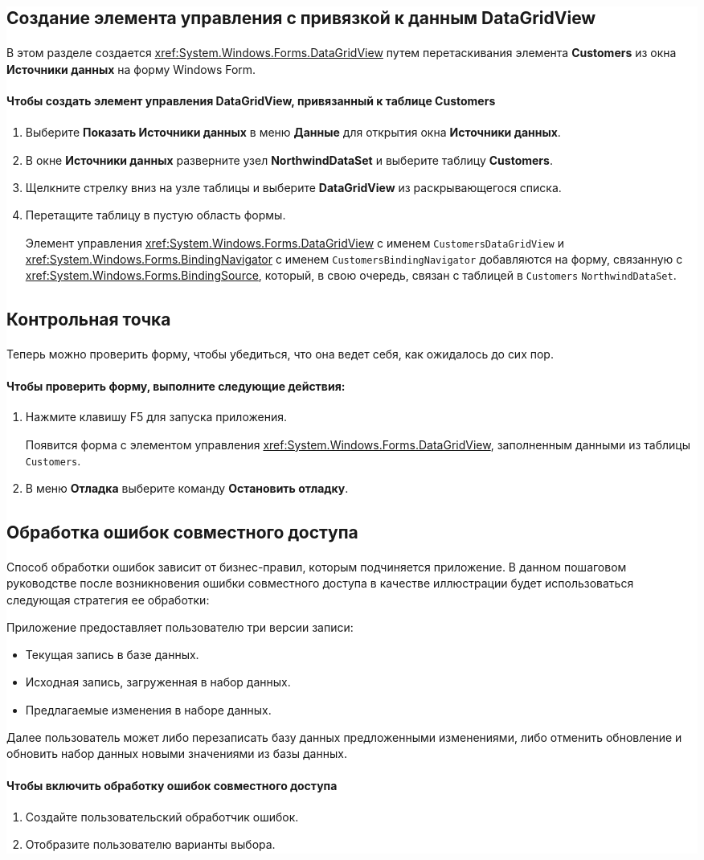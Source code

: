 ## Создание элемента управления с привязкой к данным DataGridView  
 В этом разделе создается <xref:System.Windows.Forms.DataGridView> путем перетаскивания элемента **Customers** из окна **Источники данных** на форму Windows Form.  
  
#### Чтобы создать элемент управления DataGridView, привязанный к таблице Customers  
  
1.  Выберите **Показать Источники данных** в меню **Данные** для открытия окна **Источники данных**.  
  
2.  В окне **Источники данных** разверните узел **NorthwindDataSet** и выберите таблицу **Customers**.  
  
3.  Щелкните стрелку вниз на узле таблицы и выберите **DataGridView** из раскрывающегося списка.  
  
4.  Перетащите таблицу в пустую область формы.  
  
     Элемент управления <xref:System.Windows.Forms.DataGridView> с именем `CustomersDataGridView` и <xref:System.Windows.Forms.BindingNavigator> с именем `CustomersBindingNavigator` добавляются на форму, связанную с <xref:System.Windows.Forms.BindingSource>, который, в свою очередь, связан с таблицей в `Customers` `NorthwindDataSet`.  
  
## Контрольная точка  
 Теперь можно проверить форму, чтобы убедиться, что она ведет себя, как ожидалось до сих пор.  
  
#### Чтобы проверить форму, выполните следующие действия:  
  
1.  Нажмите клавишу F5 для запуска приложения.  
  
     Появится форма с элементом управления <xref:System.Windows.Forms.DataGridView>, заполненным данными из таблицы `Customers`.  
  
2.  В меню **Отладка** выберите команду **Остановить отладку**.  
  
## Обработка ошибок совместного доступа  
 Способ обработки ошибок зависит от бизнес\-правил, которым подчиняется приложение.  В данном пошаговом руководстве после возникновения ошибки совместного доступа в качестве иллюстрации будет использоваться следующая стратегия ее обработки:  
  
 Приложение предоставляет пользователю три версии записи:  
  
-   Текущая запись в базе данных.  
  
-   Исходная запись, загруженная в набор данных.  
  
-   Предлагаемые изменения в наборе данных.  
  
 Далее пользователь может либо перезаписать базу данных предложенными изменениями, либо отменить обновление и обновить набор данных новыми значениями из базы данных.  
  
#### Чтобы включить обработку ошибок совместного доступа  
  
1.  Создайте пользовательский обработчик ошибок.  
  
2.  Отобразите пользователю варианты выбора.  
  